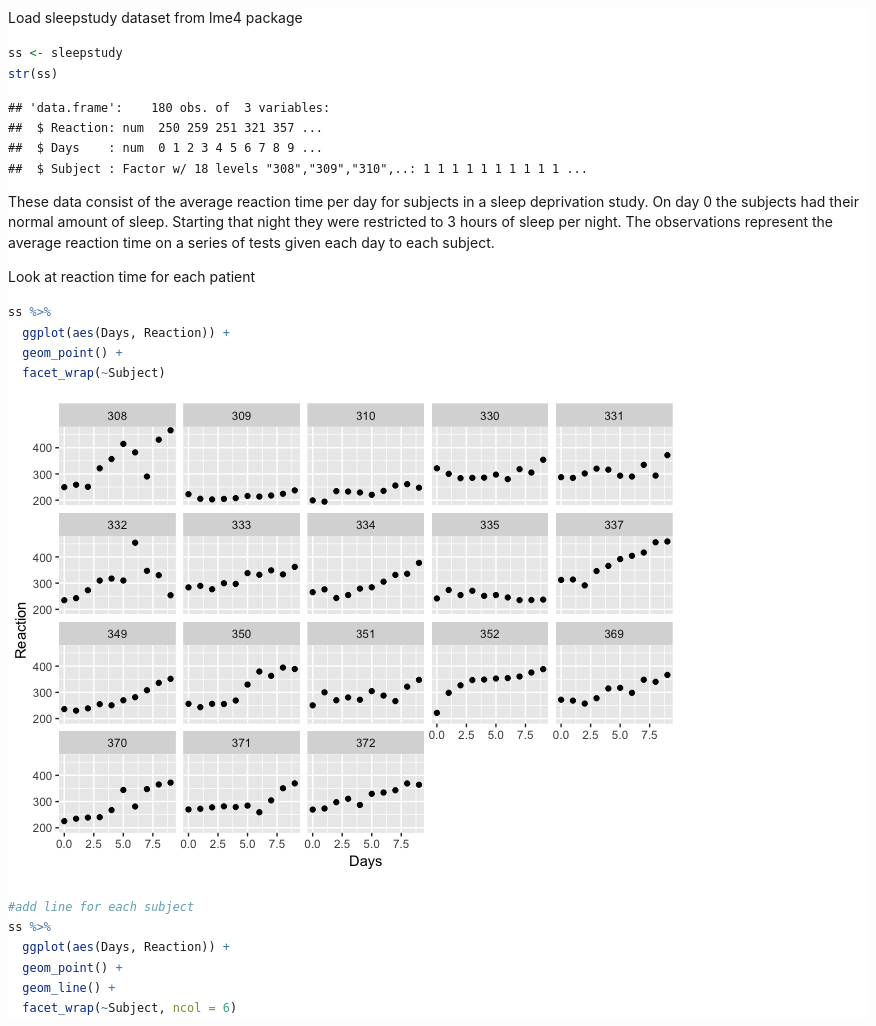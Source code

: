 Load sleepstudy dataset from lme4 package

```r
ss <- sleepstudy
str(ss)
```

```
## 'data.frame':	180 obs. of  3 variables:
##  $ Reaction: num  250 259 251 321 357 ...
##  $ Days    : num  0 1 2 3 4 5 6 7 8 9 ...
##  $ Subject : Factor w/ 18 levels "308","309","310",..: 1 1 1 1 1 1 1 1 1 1 ...
```

These data consist of the average reaction time per day for subjects in a sleep deprivation study. On day 0 the subjects had their normal amount of sleep. Starting that night they were restricted to 3 hours of sleep per night. The observations represent the average reaction time on a series of tests given each day to each subject.

Look at reaction time for each patient

```r
ss %>%
  ggplot(aes(Days, Reaction)) +
  geom_point() + 
  facet_wrap(~Subject)
```

![](Regression_files/figure-html/plotss-1.png)

```r
#add line for each subject
ss %>%
  ggplot(aes(Days, Reaction)) +
  geom_point() + 
  geom_line() +
  facet_wrap(~Subject, ncol = 6)
```
